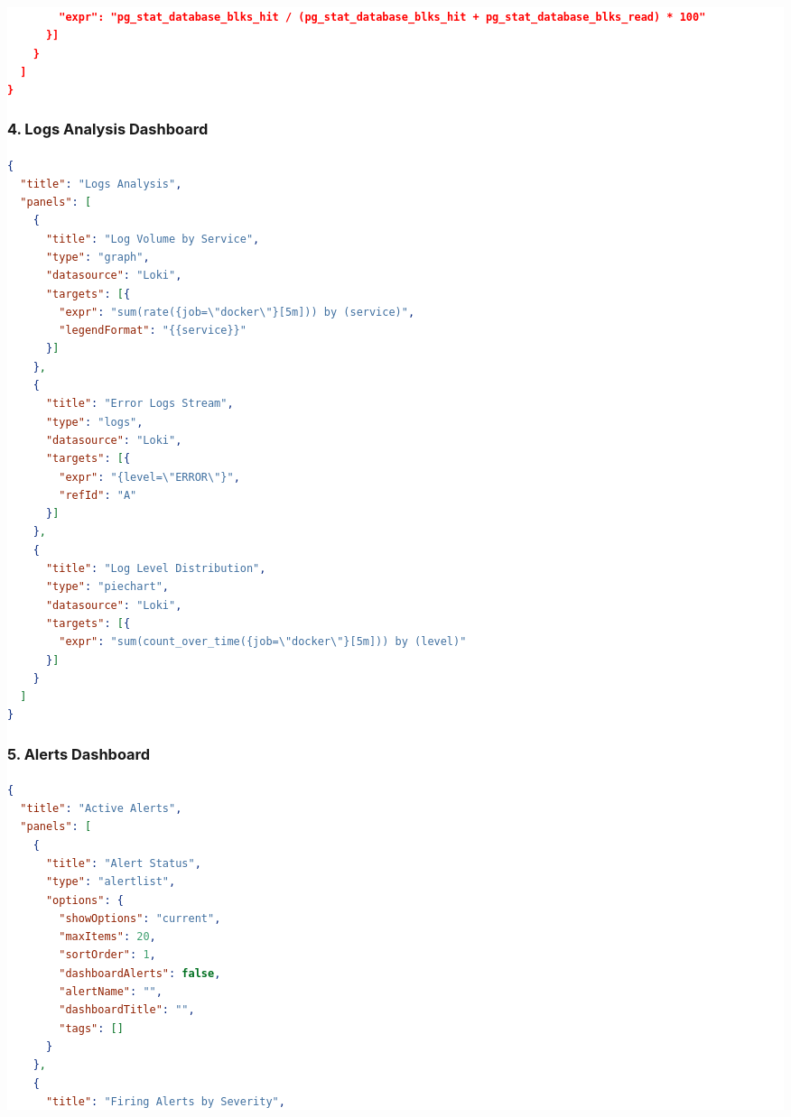 ```json
        "expr": "pg_stat_database_blks_hit / (pg_stat_database_blks_hit + pg_stat_database_blks_read) * 100"
      }]
    }
  ]
}
```

### 4. Logs Analysis Dashboard
```json
{
  "title": "Logs Analysis",
  "panels": [
    {
      "title": "Log Volume by Service",
      "type": "graph",
      "datasource": "Loki",
      "targets": [{
        "expr": "sum(rate({job=\"docker\"}[5m])) by (service)",
        "legendFormat": "{{service}}"
      }]
    },
    {
      "title": "Error Logs Stream",
      "type": "logs",
      "datasource": "Loki",
      "targets": [{
        "expr": "{level=\"ERROR\"}",
        "refId": "A"
      }]
    },
    {
      "title": "Log Level Distribution",
      "type": "piechart",
      "datasource": "Loki",
      "targets": [{
        "expr": "sum(count_over_time({job=\"docker\"}[5m])) by (level)"
      }]
    }
  ]
}
```

### 5. Alerts Dashboard
```json
{
  "title": "Active Alerts",
  "panels": [
    {
      "title": "Alert Status",
      "type": "alertlist",
      "options": {
        "showOptions": "current",
        "maxItems": 20,
        "sortOrder": 1,
        "dashboardAlerts": false,
        "alertName": "",
        "dashboardTitle": "",
        "tags": []
      }
    },
    {
      "title": "Firing Alerts by Severity",
```